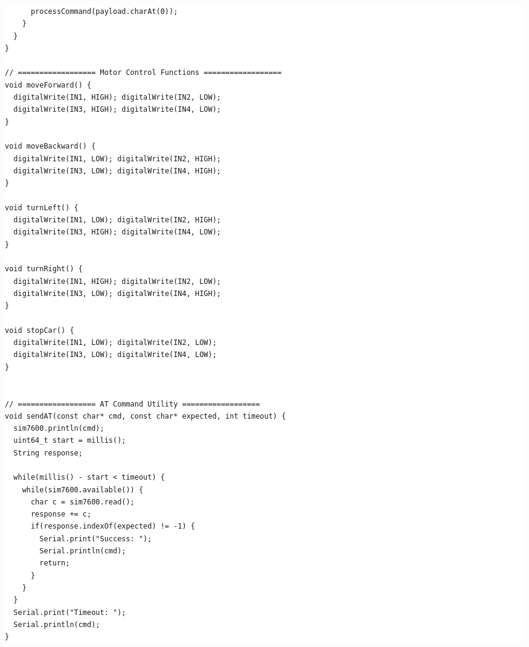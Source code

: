 ```
      processCommand(payload.charAt(0));
    }
  }
}

// ================== Motor Control Functions ==================
void moveForward() {
  digitalWrite(IN1, HIGH); digitalWrite(IN2, LOW);
  digitalWrite(IN3, HIGH); digitalWrite(IN4, LOW);
}

void moveBackward() {
  digitalWrite(IN1, LOW); digitalWrite(IN2, HIGH);
  digitalWrite(IN3, LOW); digitalWrite(IN4, HIGH);
}

void turnLeft() {
  digitalWrite(IN1, LOW); digitalWrite(IN2, HIGH);
  digitalWrite(IN3, HIGH); digitalWrite(IN4, LOW);
}

void turnRight() {
  digitalWrite(IN1, HIGH); digitalWrite(IN2, LOW);
  digitalWrite(IN3, LOW); digitalWrite(IN4, HIGH);
}

void stopCar() {
  digitalWrite(IN1, LOW); digitalWrite(IN2, LOW);
  digitalWrite(IN3, LOW); digitalWrite(IN4, LOW);
}


// ================== AT Command Utility ==================
void sendAT(const char* cmd, const char* expected, int timeout) {
  sim7600.println(cmd);
  uint64_t start = millis();
  String response;
  
  while(millis() - start < timeout) {
    while(sim7600.available()) {
      char c = sim7600.read();
      response += c;
      if(response.indexOf(expected) != -1) {
        Serial.print("Success: ");
        Serial.println(cmd);
        return;
      }
    }
  }
  Serial.print("Timeout: ");
  Serial.println(cmd);
}
```
